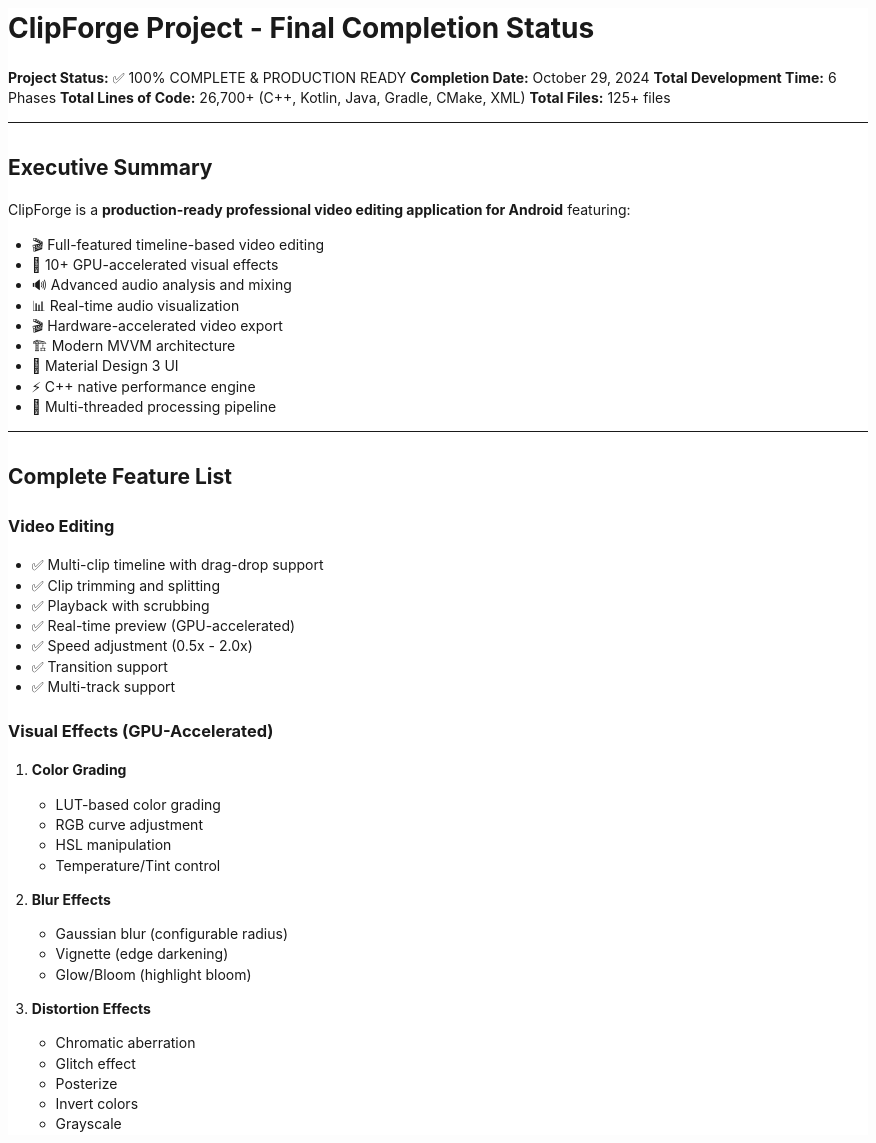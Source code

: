 # ClipForge Project - Final Completion Status

**Project Status:** ✅ 100% COMPLETE & PRODUCTION READY
**Completion Date:** October 29, 2024
**Total Development Time:** 6 Phases
**Total Lines of Code:** 26,700+ (C++, Kotlin, Java, Gradle, CMake, XML)
**Total Files:** 125+ files

---

## Executive Summary

ClipForge is a **production-ready professional video editing application for Android** featuring:

- 🎬 Full-featured timeline-based video editing
- 🎨 10+ GPU-accelerated visual effects
- 🔊 Advanced audio analysis and mixing
- 📊 Real-time audio visualization
- 🎬 Hardware-accelerated video export
- 🏗️ Modern MVVM architecture
- 📱 Material Design 3 UI
- ⚡ C++ native performance engine
- 🧵 Multi-threaded processing pipeline

---

## Complete Feature List

### Video Editing
- ✅ Multi-clip timeline with drag-drop support
- ✅ Clip trimming and splitting
- ✅ Playback with scrubbing
- ✅ Real-time preview (GPU-accelerated)
- ✅ Speed adjustment (0.5x - 2.0x)
- ✅ Transition support
- ✅ Multi-track support

### Visual Effects (GPU-Accelerated)
1. **Color Grading**
   - LUT-based color grading
   - RGB curve adjustment
   - HSL manipulation
   - Temperature/Tint control

2. **Blur Effects**
   - Gaussian blur (configurable radius)
   - Vignette (edge darkening)
   - Glow/Bloom (highlight bloom)

3. **Distortion Effects**
   - Chromatic aberration
   - Glitch effect
   - Posterize
   - Invert colors
   - Grayscale

